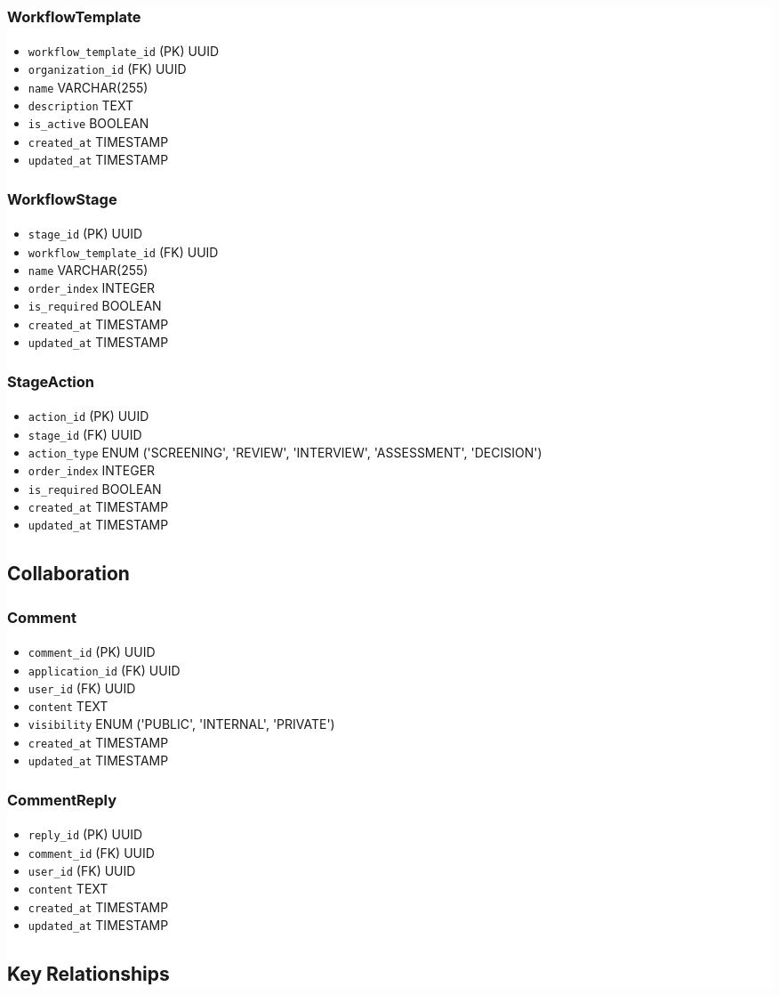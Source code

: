 ### WorkflowTemplate
- `workflow_template_id` (PK) UUID
- `organization_id` (FK) UUID
- `name` VARCHAR(255)
- `description` TEXT
- `is_active` BOOLEAN
- `created_at` TIMESTAMP
- `updated_at` TIMESTAMP

### WorkflowStage
- `stage_id` (PK) UUID
- `workflow_template_id` (FK) UUID
- `name` VARCHAR(255)
- `order_index` INTEGER
- `is_required` BOOLEAN
- `created_at` TIMESTAMP
- `updated_at` TIMESTAMP

### StageAction
- `action_id` (PK) UUID
- `stage_id` (FK) UUID
- `action_type` ENUM ('SCREENING', 'REVIEW', 'INTERVIEW', 'ASSESSMENT', 'DECISION')
- `order_index` INTEGER
- `is_required` BOOLEAN
- `created_at` TIMESTAMP
- `updated_at` TIMESTAMP

## Collaboration

### Comment
- `comment_id` (PK) UUID
- `application_id` (FK) UUID
- `user_id` (FK) UUID
- `content` TEXT
- `visibility` ENUM ('PUBLIC', 'INTERNAL', 'PRIVATE')
- `created_at` TIMESTAMP
- `updated_at` TIMESTAMP

### CommentReply
- `reply_id` (PK) UUID
- `comment_id` (FK) UUID
- `user_id` (FK) UUID
- `content` TEXT
- `created_at` TIMESTAMP
- `updated_at` TIMESTAMP

## Key Relationships
